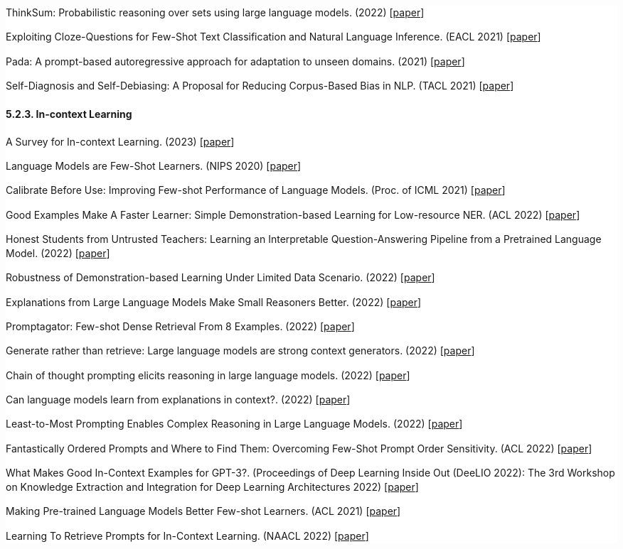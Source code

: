 ThinkSum: Probabilistic reasoning over sets using large language models. (2022) [[paper](https://arxiv.org/abs/2210.01293)]

Exploiting Cloze-Questions for Few-Shot Text Classification and Natural Language Inference. (EACL 2021) [[paper](https://aclanthology.org/2021.eacl-main.20)]

Pada: A prompt-based autoregressive approach for adaptation to unseen domains. (2021) [[paper](https://arxiv.org/abs/2102.12206)]

Self-Diagnosis and Self-Debiasing: A Proposal for Reducing Corpus-Based Bias in NLP. (TACL 2021) [[paper](https://aclanthology.org/2021.tacl-1.84)]

#### 5.2.3. In-context Learning

A Survey for In-context Learning. (2023) [[paper](https://arxiv.org/abs/2301.00234)]

Language Models are Few-Shot Learners. (NIPS 2020) [[paper](https://proceedings.neurips.cc/paper/2020/hash/1457c0d6bfcb4967418bfb8ac142f64a-Abstract.html)]

Calibrate Before Use: Improving Few-shot Performance of Language Models. (Proc. of ICML 2021) [[paper](http://proceedings.mlr.press/v139/zhao21c.html)]

Good Examples Make A Faster Learner: Simple Demonstration-based Learning for Low-resource NER. (ACL 2022) [[paper](https://aclanthology.org/2022.acl-long.192)]

Honest Students from Untrusted Teachers: Learning an Interpretable Question-Answering Pipeline from a Pretrained Language Model. (2022) [[paper](https://arxiv.org/abs/2210.02498)]

Robustness of Demonstration-based Learning Under Limited Data Scenario. (2022) [[paper](https://arxiv.org/abs/2210.10693)]

Explanations from Large Language Models Make Small Reasoners Better. (2022) [[paper](https://arxiv.org/abs/2210.06726)]

Promptagator: Few-shot Dense Retrieval From 8 Examples. (2022) [[paper](https://arxiv.org/abs/2209.11755)]

Generate rather than retrieve: Large language models are strong context generators. (2022) [[paper](https://arxiv.org/abs/2209.10063)]

Chain of thought prompting elicits reasoning in large language models. (2022) [[paper](https://arxiv.org/abs/2201.11903)]

Can language models learn from explanations in context?. (2022) [[paper](https://arxiv.org/abs/2204.02329)]

Least-to-Most Prompting Enables Complex Reasoning in Large Language Models. (2022) [[paper](https://arxiv.org/abs/2205.10625)]

Fantastically Ordered Prompts and Where to Find Them: Overcoming Few-Shot Prompt Order Sensitivity. (ACL 2022) [[paper](https://aclanthology.org/2022.acl-long.556)]

What Makes Good In-Context Examples for GPT-3?. (Proceedings of Deep Learning Inside Out (DeeLIO 2022): The 3rd Workshop on Knowledge Extraction and Integration for Deep Learning Architectures 2022) [[paper](https://aclanthology.org/2022.deelio-1.10)]

Making Pre-trained Language Models Better Few-shot Learners. (ACL 2021) [[paper](https://aclanthology.org/2021.acl-long.295)]

Learning To Retrieve Prompts for In-Context Learning. (NAACL 2022) [[paper](https://aclanthology.org/2022.naacl-main.191)]
